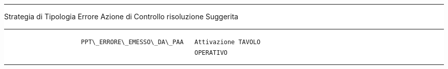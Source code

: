 --------------------------------------------------------------------------------
  Strategia di           Tipologia Errore               Azione di Controllo
  risoluzione                                           Suggerita
---------------------- ------------------------------ --------------------------
                         PPT\_ERRORE\_EMESSO\_DA\_PAA   Attivazione TAVOLO
                                                        OPERATIVO

--------------------------------------------------------------------------------
